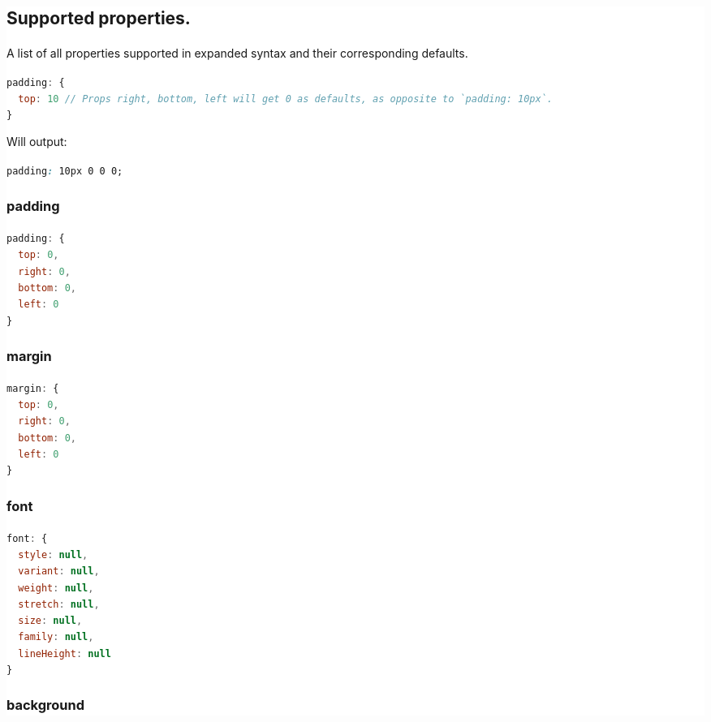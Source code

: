 ## Supported properties.

A list of all properties supported in expanded syntax and their corresponding defaults.


```js
padding: {
  top: 10 // Props right, bottom, left will get 0 as defaults, as opposite to `padding: 10px`.
}
```

Will output:

```css
padding: 10px 0 0 0;
```

### padding

```js
padding: {
  top: 0,
  right: 0,
  bottom: 0,
  left: 0
}
```

### margin

```js
margin: {
  top: 0,
  right: 0,
  bottom: 0,
  left: 0
}
```

### font

```js
font: {
  style: null,
  variant: null,
  weight: null,
  stretch: null,
  size: null,
  family: null,
  lineHeight: null
}
```

### background
